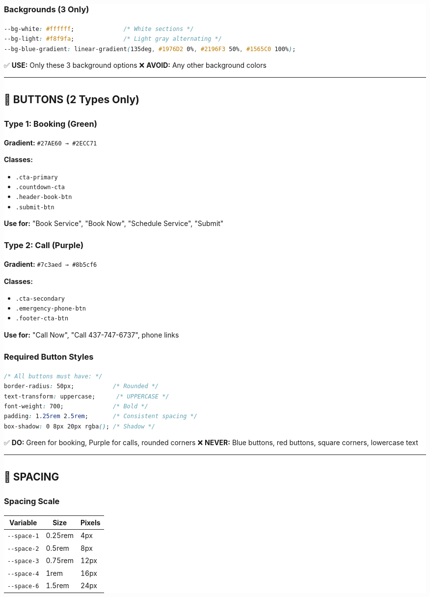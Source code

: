 ### Backgrounds (3 Only)
```css
--bg-white: #ffffff;              /* White sections */
--bg-light: #f8f9fa;              /* Light gray alternating */
--bg-blue-gradient: linear-gradient(135deg, #1976D2 0%, #2196F3 50%, #1565C0 100%);
```

✅ **USE:** Only these 3 background options
❌ **AVOID:** Any other background colors

---

## 🔘 BUTTONS (2 Types Only)

### Type 1: Booking (Green)
**Gradient:** `#27AE60 → #2ECC71`

**Classes:**
- `.cta-primary`
- `.countdown-cta`
- `.header-book-btn`
- `.submit-btn`

**Use for:** "Book Service", "Book Now", "Schedule Service", "Submit"

### Type 2: Call (Purple)
**Gradient:** `#7c3aed → #8b5cf6`

**Classes:**
- `.cta-secondary`
- `.emergency-phone-btn`
- `.footer-cta-btn`

**Use for:** "Call Now", "Call 437-747-6737", phone links

### Required Button Styles
```css
/* All buttons must have: */
border-radius: 50px;           /* Rounded */
text-transform: uppercase;      /* UPPERCASE */
font-weight: 700;              /* Bold */
padding: 1.25rem 2.5rem;       /* Consistent spacing */
box-shadow: 0 8px 20px rgba(); /* Shadow */
```

✅ **DO:** Green for booking, Purple for calls, rounded corners
❌ **NEVER:** Blue buttons, red buttons, square corners, lowercase text

---

## 📏 SPACING

### Spacing Scale
| Variable | Size | Pixels |
|----------|------|--------|
| `--space-1` | 0.25rem | 4px |
| `--space-2` | 0.5rem | 8px |
| `--space-3` | 0.75rem | 12px |
| `--space-4` | 1rem | 16px |
| `--space-6` | 1.5rem | 24px |
